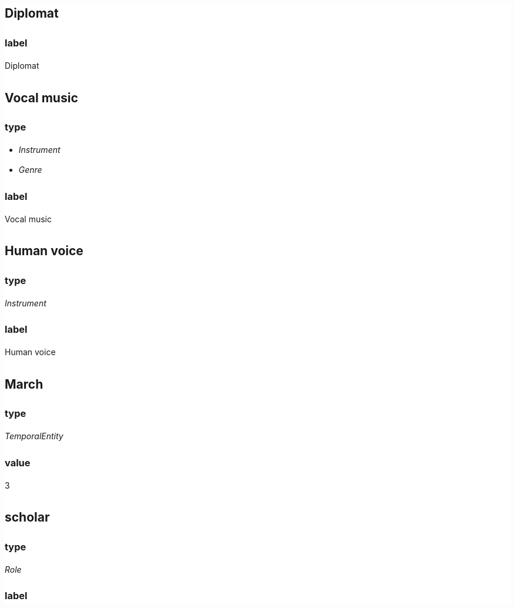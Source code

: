 ## Diplomat

### label


Diplomat

## Vocal music

### type

 - *Instrument*

 - *Genre*

### label


Vocal music

## Human voice

### type


*Instrument*

### label


Human voice

## March

### type


*TemporalEntity*

### value


3

## scholar

### type


*Role*

### label
